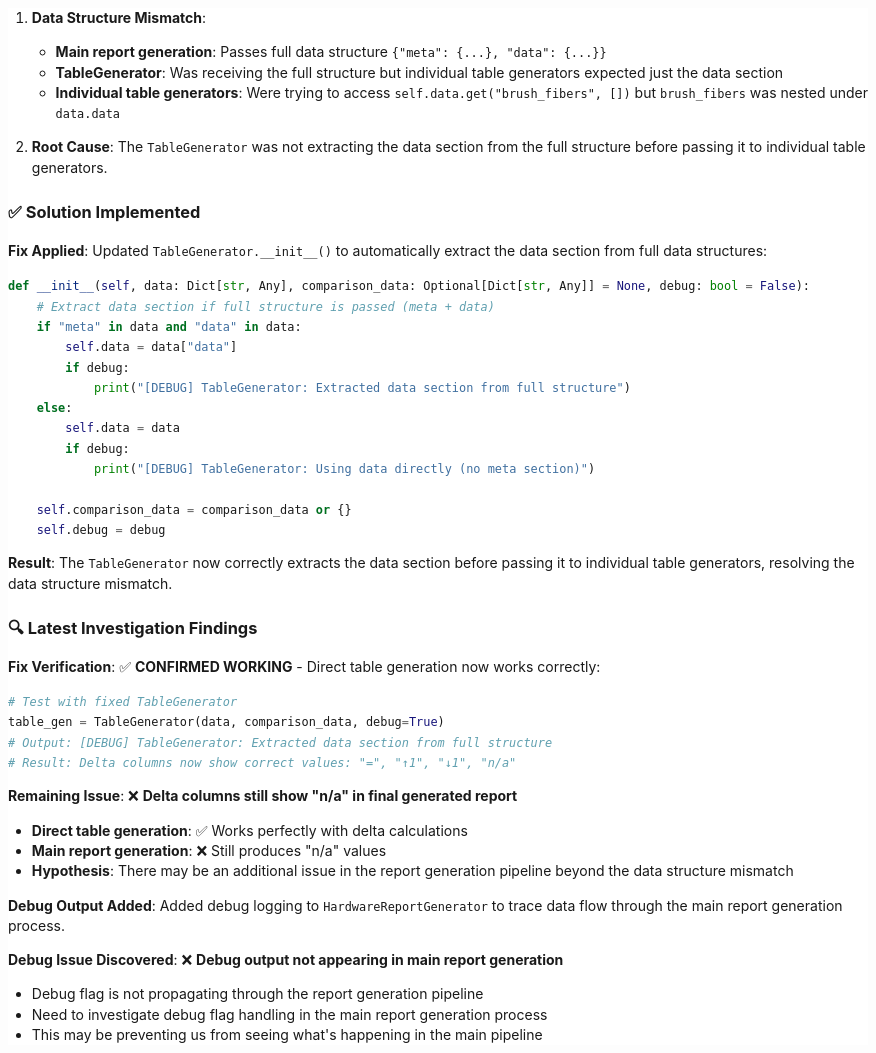 1. **Data Structure Mismatch**: 
   - **Main report generation**: Passes full data structure `{"meta": {...}, "data": {...}}`
   - **TableGenerator**: Was receiving the full structure but individual table generators expected just the data section
   - **Individual table generators**: Were trying to access `self.data.get("brush_fibers", [])` but `brush_fibers` was nested under `data.data`

2. **Root Cause**: The `TableGenerator` was not extracting the data section from the full structure before passing it to individual table generators.

### ✅ **Solution Implemented**

**Fix Applied**: Updated `TableGenerator.__init__()` to automatically extract the data section from full data structures:

```python
def __init__(self, data: Dict[str, Any], comparison_data: Optional[Dict[str, Any]] = None, debug: bool = False):
    # Extract data section if full structure is passed (meta + data)
    if "meta" in data and "data" in data:
        self.data = data["data"]
        if debug:
            print("[DEBUG] TableGenerator: Extracted data section from full structure")
    else:
        self.data = data
        if debug:
            print("[DEBUG] TableGenerator: Using data directly (no meta section)")
    
    self.comparison_data = comparison_data or {}
    self.debug = debug
```

**Result**: The `TableGenerator` now correctly extracts the data section before passing it to individual table generators, resolving the data structure mismatch.

### 🔍 **Latest Investigation Findings**

**Fix Verification**: ✅ **CONFIRMED WORKING** - Direct table generation now works correctly:
```python
# Test with fixed TableGenerator
table_gen = TableGenerator(data, comparison_data, debug=True)
# Output: [DEBUG] TableGenerator: Extracted data section from full structure
# Result: Delta columns now show correct values: "=", "↑1", "↓1", "n/a"
```

**Remaining Issue**: ❌ **Delta columns still show "n/a" in final generated report**
- **Direct table generation**: ✅ Works perfectly with delta calculations
- **Main report generation**: ❌ Still produces "n/a" values
- **Hypothesis**: There may be an additional issue in the report generation pipeline beyond the data structure mismatch

**Debug Output Added**: Added debug logging to `HardwareReportGenerator` to trace data flow through the main report generation process.

**Debug Issue Discovered**: ❌ **Debug output not appearing in main report generation**
- Debug flag is not propagating through the report generation pipeline
- Need to investigate debug flag handling in the main report generation process
- This may be preventing us from seeing what's happening in the main pipeline

